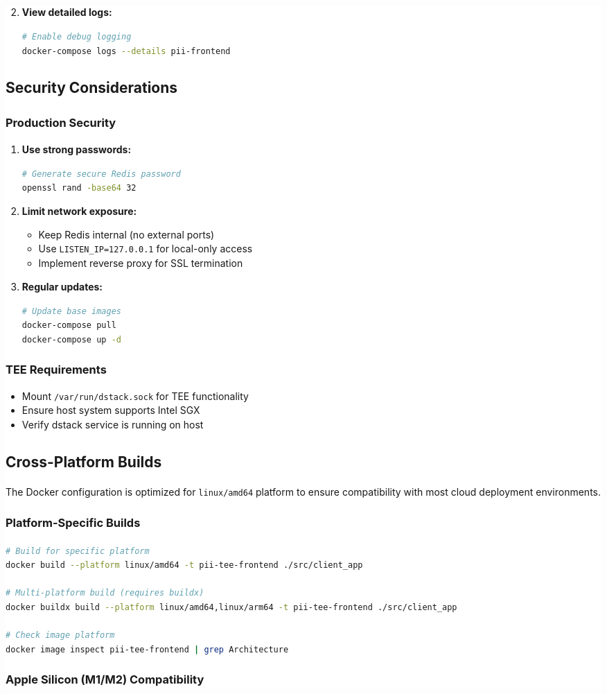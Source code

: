2. **View detailed logs:**
   ```bash
   # Enable debug logging
   docker-compose logs --details pii-frontend
   ```

## Security Considerations

### Production Security

1. **Use strong passwords:**
   ```bash
   # Generate secure Redis password
   openssl rand -base64 32
   ```

2. **Limit network exposure:**
   - Keep Redis internal (no external ports)
   - Use `LISTEN_IP=127.0.0.1` for local-only access
   - Implement reverse proxy for SSL termination

3. **Regular updates:**
   ```bash
   # Update base images
   docker-compose pull
   docker-compose up -d
   ```

### TEE Requirements

- Mount `/var/run/dstack.sock` for TEE functionality
- Ensure host system supports Intel SGX
- Verify dstack service is running on host

## Cross-Platform Builds

The Docker configuration is optimized for `linux/amd64` platform to ensure compatibility with most cloud deployment environments.

### Platform-Specific Builds

```bash
# Build for specific platform
docker build --platform linux/amd64 -t pii-tee-frontend ./src/client_app

# Multi-platform build (requires buildx)
docker buildx build --platform linux/amd64,linux/arm64 -t pii-tee-frontend ./src/client_app

# Check image platform
docker image inspect pii-tee-frontend | grep Architecture
```

### Apple Silicon (M1/M2) Compatibility
